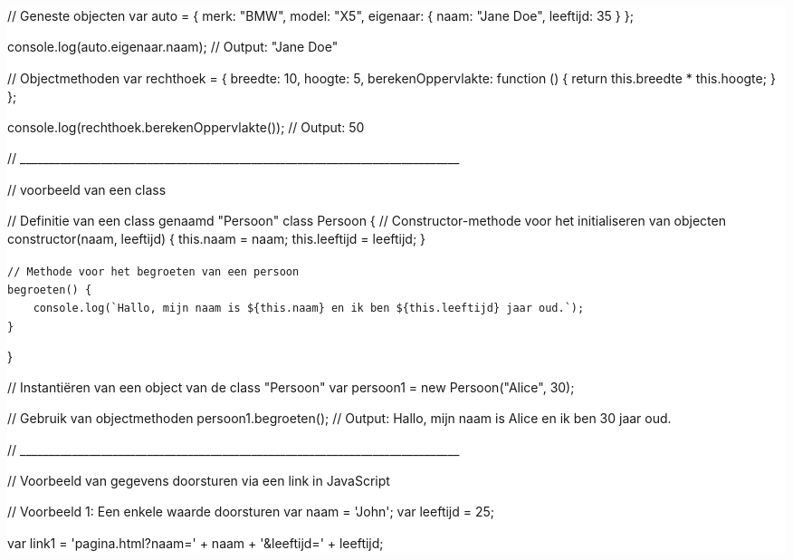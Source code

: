 // Geneste objecten
var auto = {
    merk: "BMW",
    model: "X5",
    eigenaar: {
        naam: "Jane Doe",
        leeftijd: 35
    }
};

console.log(auto.eigenaar.naam); // Output: "Jane Doe"

// Objectmethoden
var rechthoek = {
    breedte: 10,
    hoogte: 5,
    berekenOppervlakte: function () {
        return this.breedte * this.hoogte;
    }
};

console.log(rechthoek.berekenOppervlakte()); // Output: 50

// ____________________________________________________________________________

// voorbeeld van een class

// Definitie van een class genaamd "Persoon"
class Persoon {
    // Constructor-methode voor het initialiseren van objecten
    constructor(naam, leeftijd) {
        this.naam = naam;
        this.leeftijd = leeftijd;
    }

    // Methode voor het begroeten van een persoon
    begroeten() {
        console.log(`Hallo, mijn naam is ${this.naam} en ik ben ${this.leeftijd} jaar oud.`);
    }
}

// Instantiëren van een object van de class "Persoon"
var persoon1 = new Persoon("Alice", 30);

// Gebruik van objectmethoden
persoon1.begroeten(); // Output: Hallo, mijn naam is Alice en ik ben 30 jaar oud.

// ____________________________________________________________________________

// Voorbeeld van gegevens doorsturen via een link in JavaScript

// Voorbeeld 1: Een enkele waarde doorsturen
var naam = 'John';
var leeftijd = 25;

var link1 = 'pagina.html?naam=' + naam + '&leeftijd=' + leeftijd;
